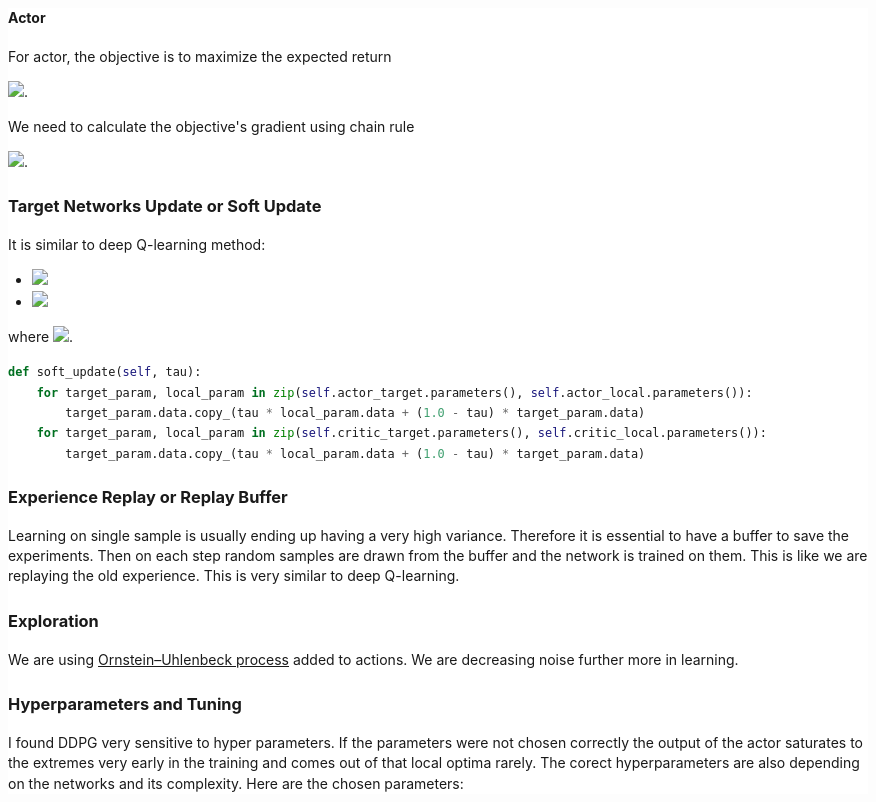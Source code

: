 <a name="UpdateActor"/>

#### Actor
For actor, the objective is to maximize the expected return

<img src="https://latex.codecogs.com/svg.latex?\Large&space;J(\theta)=\mathbb{E}\[Q^{\mu'}_i(\pmb{x},a_1,a_2)\]"/>.

We need to calculate the objective's gradient using chain rule

<img src="https://latex.codecogs.com/svg.latex?\Large&space;\triangledown_{\theta^{\mu}}\approx\triangledown_a%20Q^{\mu'}_i(\pmb{x},a_1,a_2)\triangledown_{\theta^{\mu}}\mu'(s|\theta^\mu')"/>.

<a name="SoftUpdate"/>

### Target Networks Update or Soft Update
It is similar to deep Q-learning method:

* <img src="https://latex.codecogs.com/svg.latex?\Large&space;\theta^{Q'}\leftarrow\tau\theta^{Q}+(1-\tau)\theta^{Q'}"/>
* <img src="https://latex.codecogs.com/svg.latex?\Large&space;\theta^{\mu'}\leftarrow\tau\theta^{\mu}+(1-\tau)\theta^{\mu'}"/>

where <img src="https://latex.codecogs.com/svg.latex?\Large&space;\tau<<1"/>.
```python
def soft_update(self, tau):
    for target_param, local_param in zip(self.actor_target.parameters(), self.actor_local.parameters()):
        target_param.data.copy_(tau * local_param.data + (1.0 - tau) * target_param.data)
    for target_param, local_param in zip(self.critic_target.parameters(), self.critic_local.parameters()):
        target_param.data.copy_(tau * local_param.data + (1.0 - tau) * target_param.data)
```

<a name="ReplayBuffer"/>

### Experience Replay or Replay Buffer
Learning on single sample is usually ending up having a very high variance. Therefore it is essential to 
have a buffer to save the experiments. Then on each step random samples are drawn from the buffer and 
the network is trained on them. This is like we are replaying the old experience. This is very similar to 
deep Q-learning.

<a name="Exploration"/>

### Exploration
We are using [Ornstein–Uhlenbeck process](https://en.wikipedia.org/wiki/Ornstein%E2%80%93Uhlenbeck_process)
added to actions. We are decreasing noise further more in learning.

<a name="Hyperparameters"/>

### Hyperparameters and Tuning
I found DDPG very sensitive to hyper parameters. If the parameters were not chosen correctly
the output of the actor saturates to the extremes very early in the training and comes out of that 
local optima rarely. The corect hyperparameters are also depending on the networks and its complexity.
Here are the chosen parameters:
